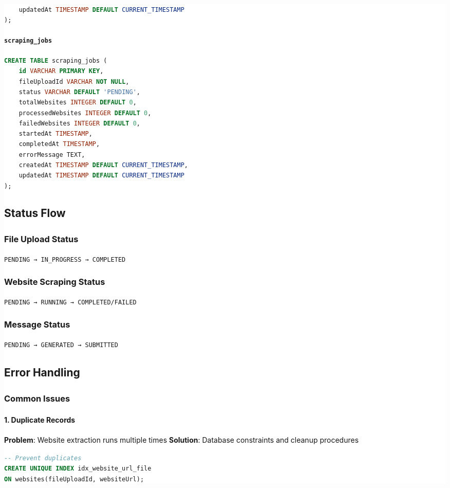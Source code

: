 ```sql
    updatedAt TIMESTAMP DEFAULT CURRENT_TIMESTAMP
);
```

#### `scraping_jobs`
```sql
CREATE TABLE scraping_jobs (
    id VARCHAR PRIMARY KEY,
    fileUploadId VARCHAR NOT NULL,
    status VARCHAR DEFAULT 'PENDING',
    totalWebsites INTEGER DEFAULT 0,
    processedWebsites INTEGER DEFAULT 0,
    failedWebsites INTEGER DEFAULT 0,
    startedAt TIMESTAMP,
    completedAt TIMESTAMP,
    errorMessage TEXT,
    createdAt TIMESTAMP DEFAULT CURRENT_TIMESTAMP,
    updatedAt TIMESTAMP DEFAULT CURRENT_TIMESTAMP
);
```

## Status Flow

### File Upload Status
```
PENDING → IN_PROGRESS → COMPLETED
```

### Website Scraping Status
```
PENDING → RUNNING → COMPLETED/FAILED
```

### Message Status
```
PENDING → GENERATED → SUBMITTED
```

## Error Handling

### Common Issues

#### 1. Duplicate Records
**Problem**: Website extraction runs multiple times
**Solution**: Database constraints and cleanup procedures
```sql
-- Prevent duplicates
CREATE UNIQUE INDEX idx_website_url_file 
ON websites(fileUploadId, websiteUrl);
```
